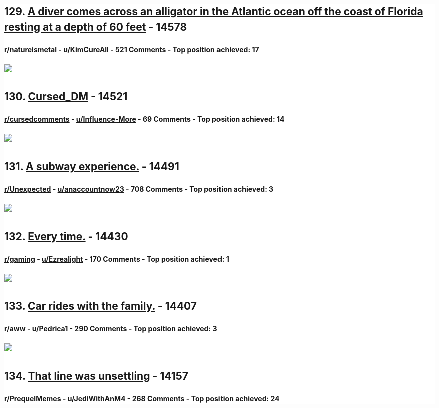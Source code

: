 ## 129. [A diver comes across an alligator in the Atlantic ocean off the coast of Florida resting at a depth of 60 feet](http://reddit.com/r/natureismetal/comments/q4ir8r/a_diver_comes_across_an_alligator_in_the_atlantic/) - 14578
#### [r/natureismetal](http://reddit.com/r/natureismetal) - [u/KimCureAll](http://reddit.com/u/KimCureAll) - 521 Comments - Top position achieved: 17

<a href="https://i.redd.it/7h3h9sz4kes71.jpg"><img src="https://b.thumbs.redditmedia.com/95YkOGBdcRvNAshkA72O-hiz6b6gA_rsuE9uQPBlvIY.jpg"></img></a>

## 130. [Cursed_DM](http://reddit.com/r/cursedcomments/comments/q4pej9/cursed_dm/) - 14521
#### [r/cursedcomments](http://reddit.com/r/cursedcomments) - [u/Influence-More](http://reddit.com/u/Influence-More) - 69 Comments - Top position achieved: 14

<a href="https://i.redd.it/zvr1pah2igs71.jpg"><img src="https://b.thumbs.redditmedia.com/yD9f1pZQLDjf-_Tl_mL7w3ZvCLwgNArD_OKujb4QL2I.jpg"></img></a>

## 131. [A subway experience.](http://reddit.com/r/Unexpected/comments/q4z5vd/a_subway_experience/) - 14491
#### [r/Unexpected](http://reddit.com/r/Unexpected) - [u/anaccountnow23](http://reddit.com/u/anaccountnow23) - 708 Comments - Top position achieved: 3

<a href="https://v.redd.it/2wtib4jg8js71"><img src="https://b.thumbs.redditmedia.com/4UQfpaZJLoWeAs80b2LQ1ZmaYGT9hMpYs7YA-I2Vorc.jpg"></img></a>

## 132. [Every time.](http://reddit.com/r/gaming/comments/q4kct3/every_time/) - 14430
#### [r/gaming](http://reddit.com/r/gaming) - [u/Ezrealight](http://reddit.com/u/Ezrealight) - 170 Comments - Top position achieved: 1

<a href="https://i.redd.it/9d12eb5k4fs71.jpg"><img src="https://b.thumbs.redditmedia.com/dLvUMOisL_ahU4f4IiuKyu5R9dVHErB9eqzmnQME8kc.jpg"></img></a>

## 133. [Car rides with the family.](http://reddit.com/r/aww/comments/q4vuwn/car_rides_with_the_family/) - 14407
#### [r/aww](http://reddit.com/r/aww) - [u/Pedrica1](http://reddit.com/u/Pedrica1) - 290 Comments - Top position achieved: 3

<a href="https://v.redd.it/w5uiqmur6is71"><img src="https://a.thumbs.redditmedia.com/SYhHwxq_GlWnG6ZvrRlJIdMBvE6FpGRo8zuYfLYi_q8.jpg"></img></a>

## 134. [That line was unsettling](http://reddit.com/r/PrequelMemes/comments/q4vrut/that_line_was_unsettling/) - 14157
#### [r/PrequelMemes](http://reddit.com/r/PrequelMemes) - [u/JediWithAnM4](http://reddit.com/u/JediWithAnM4) - 268 Comments - Top position achieved: 24
